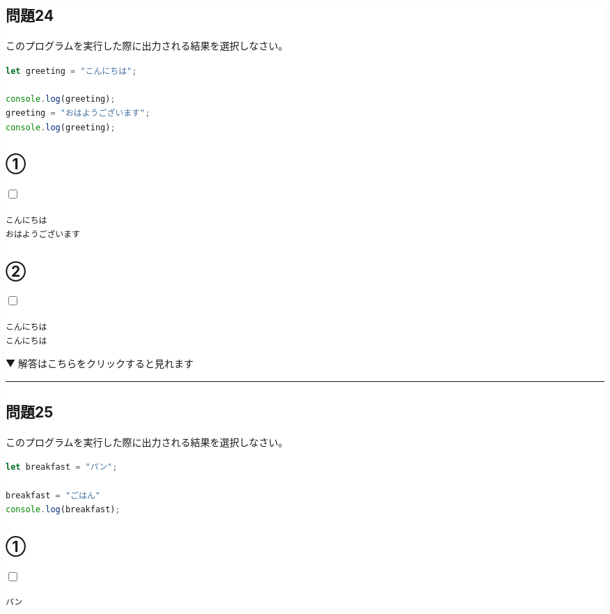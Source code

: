 <h2><b>問題24</b></h2>
<p>このプログラムを実行した際に出力される結果を選択しなさい。</p>

``` js
let greeting = "こんにちは";

console.log(greeting);
greeting = "おはようございます";
console.log(greeting);
``` 

<h2>①</h2><input type="checkbox"> 

``` js
こんにちは
おはようございます
``` 

<h2>②</h2><input type="checkbox"> 

``` js
こんにちは
こんにちは
``` 


 <div onclick="obj=document.getElementById('24').style; obj.display=(obj.display=='none')?'block':'none';">
    <a style="cursor:pointer;">▼ 解答はこちらをクリックすると見れます</a>
    </div>
    <!--// 折り畳み展開ポインタ -->  
    <!-- 折り畳まれ部分 -->
    <div id="24" style="display:none;clear:both;">  
    <!--ここの部分が折りたたまれる＆展開される部分になります。
    自由に記述してください。-->
<h2>①</h2>
<br>
<iframe width="900" height="600" src="https://www.youtube.com/embed/CtB7QZjlIHA?si=gr5THcyrQV4Q-1DL" title="YouTube video player" frameborder="0" allow="accelerometer; autoplay; clipboard-write; encrypted-media; gyroscope; picture-in-picture; web-share" referrerpolicy="strict-origin-when-cross-origin" allowfullscreen></iframe>
</div>
<hr>

<h2><b>問題25</b></h2>
<p>このプログラムを実行した際に出力される結果を選択しなさい。</p>

``` js
let breakfast = "パン";

breakfast = "ごはん"
console.log(breakfast);
``` 

<h2>①</h2><input type="checkbox"> 

``` js
パン
``` 
